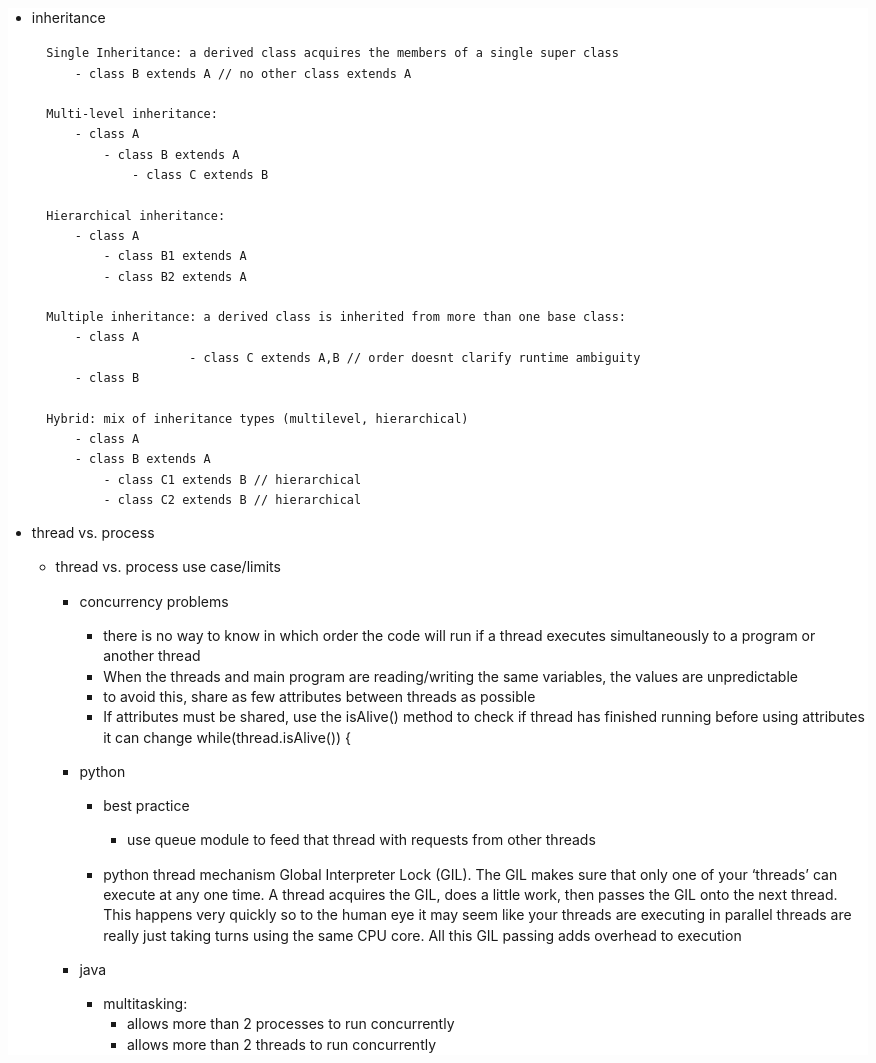 - inheritance

        Single Inheritance: a derived class acquires the members of a single super class
        	- class B extends A // no other class extends A

        Multi-level inheritance:
        	- class A
        		- class B extends A
        			- class C extends B

        Hierarchical inheritance:
        	- class A
        		- class B1 extends A
        		- class B2 extends A

        Multiple inheritance: a derived class is inherited from more than one base class:
        	- class A
        					- class C extends A,B // order doesnt clarify runtime ambiguity
        	- class B

        Hybrid: mix of inheritance types (multilevel, hierarchical)
        	- class A
        	- class B extends A 
        		- class C1 extends B // hierarchical
        		- class C2 extends B // hierarchical

- thread vs. process

	- thread vs. process use case/limits

		- concurrency problems
			- there is no way to know in which order the code will run if a thread executes simultaneously to a program or another thread
			- When the threads and main program are reading/writing the same variables, the values are unpredictable
			- to avoid this, share as few attributes between threads as possible
			- If attributes must be shared, use the isAlive() method to check if thread has finished running before using attributes it can change
				 while(thread.isAlive()) {

		- python

			- best practice
				- use queue module to feed that thread with requests from other threads

		    - python thread mechanism
	        	Global Interpreter Lock (GIL). The GIL makes sure that only one of your ‘threads’ can execute at any one time. 
	        	A thread acquires the GIL, does a little work, then passes the GIL onto the next thread.
	        	This happens very quickly so to the human eye it may seem like your threads are executing in parallel
	        	threads are really just taking turns using the same CPU core.
	        	All this GIL passing adds overhead to execution

		- java

			- multitasking: 
				- allows more than 2 processes to run concurrently
				- allows more than 2 threads to run concurrently

